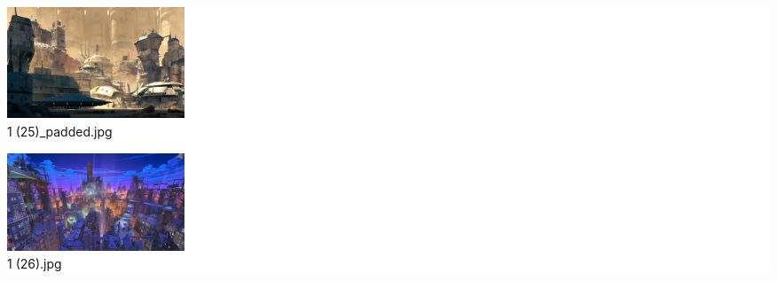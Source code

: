 <img src="./images/1 (25)_padded.jpg" width="200"><br>
1 (25)_padded.jpg
</td>
<td valign="bottom">
<img src="./images/1 (26).jpg" width="200"><br>
1 (26).jpg
</td>
<td valign="bottom">